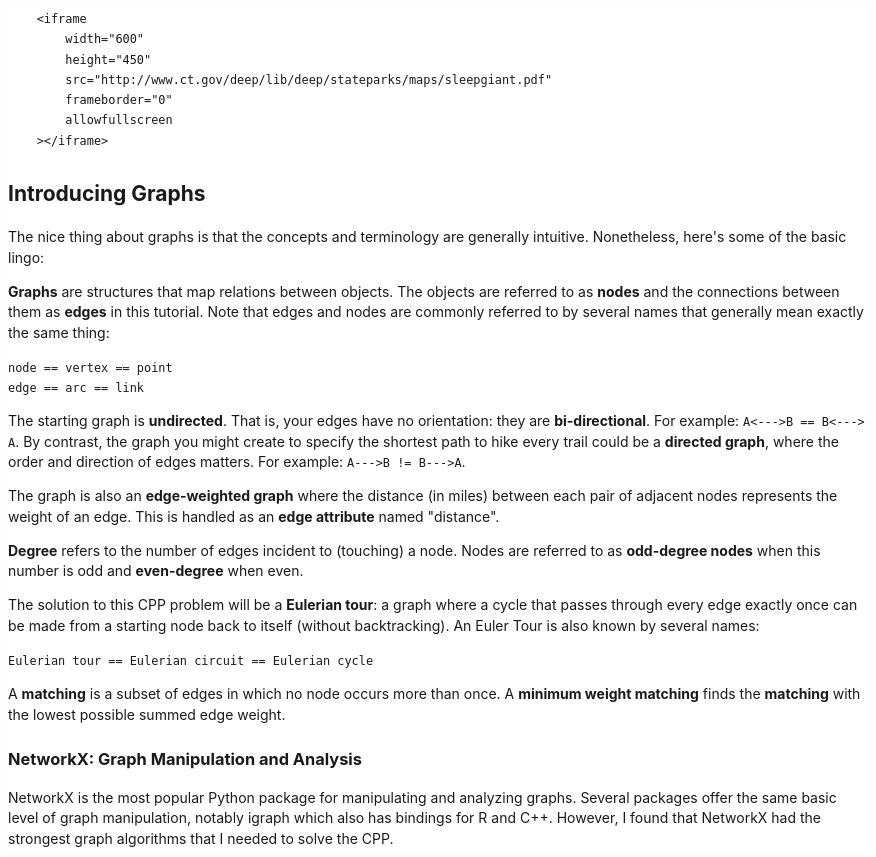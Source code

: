 



        <iframe
            width="600"
            height="450"
            src="http://www.ct.gov/deep/lib/deep/stateparks/maps/sleepgiant.pdf"
            frameborder="0"
            allowfullscreen
        ></iframe>
        



## Introducing Graphs

The nice thing about graphs is that the concepts and terminology are generally intuitive.  Nonetheless, here's some of the basic lingo:

**Graphs** are structures that map relations between objects.  The objects are referred to as **nodes** and the connections between them as **edges** in this tutorial.  Note that edges and nodes are
commonly referred to by several names that generally mean exactly the same thing:

```
node == vertex == point
edge == arc == link
```

The starting graph is **undirected**.  That is, your edges have no orientation: they are **bi-directional**.  For example: `A<--->B == B<--->A`.
By contrast, the graph you might create to specify the shortest path to hike every trail could be a **directed graph**, where the order and direction of edges matters.  For example: `A--->B !=
B--->A`.

The graph is also an **edge-weighted graph** where the distance (in miles) between each pair of adjacent nodes represents the weight of an edge.  This is handled as an **edge attribute** named
"distance".

**Degree** refers to the number of edges incident to (touching) a node.  Nodes are referred to as **odd-degree nodes** when this number is odd and **even-degree** when even.

The solution to this CPP problem will be a **Eulerian tour**: a graph where a cycle that passes through every edge exactly once can be made from a starting node back to itself (without backtracking).
An Euler Tour is also known by several names:

```
Eulerian tour == Eulerian circuit == Eulerian cycle
```

A **matching** is a subset of edges in which no node occurs more than once.  A **minimum weight matching** finds the **matching** with the lowest possible summed edge weight.

### NetworkX: Graph Manipulation and Analysis

NetworkX is the most popular Python package for manipulating and analyzing graphs.  Several packages offer the same basic level of graph manipulation, notably igraph which also has bindings for R and
C++.  However, I found that NetworkX had the strongest graph algorithms that I needed to solve the CPP.
